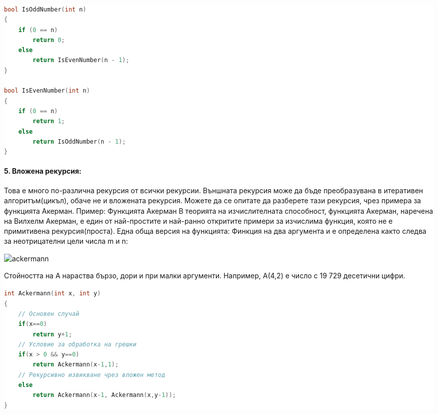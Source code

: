 ```c++
bool IsOddNumber(int n)
{
	if (0 == n)
		return 0;
	else
		return IsEvenNumber(n - 1);
}

bool IsEvenNumber(int n)
{
	if (0 == n)
		return 1;
	else
		return IsOddNumber(n - 1);
}
```

#### 5. Вложена рекурсия: 
Това е много по-различна рекурсия от всички рекурсии. Външната рекурсия може да бъде преобразувана в итеративен алгоритъм(цикъл), обаче не и вложената рекурсия. Можете да се опитате да разберете тази рекурсия, чрез примера за функцията Акерман.
Пример: Функцията Акерман
В теорията на изчислителната способност, функцията Акерман, наречена на Вилхелм Акерман, е един от най-простите и най-ранно откритите примери за изчислима функция, която не е примитивена рекурсия(проста). Една обща версия на функцията: Финкция на два аргумента и е определена както следва за неотрицателни цели числа m и n:

![ackermann](https://github.com/KristinStefanova/UP_FMI_IS_2017-2018/blob/master/week13/diagrams/ackermann.png)

Стойността на А нараства бързо, дори и при малки аргументи. Например, А(4,2) е число с 19 729 десетични цифри.

```c++
int Ackermann(int x, int y)
{
	// Основен случай
	if(x==0)
		return y+1;
	// Условие за обработка на грешки
	if(x > 0 && y==0)
		return Аckermann(x-1,1);
	// Рекурсивно извикване чрез вложен метод
	else
		return Аckermann(x-1, Аckermann(x,y-1));
}
```